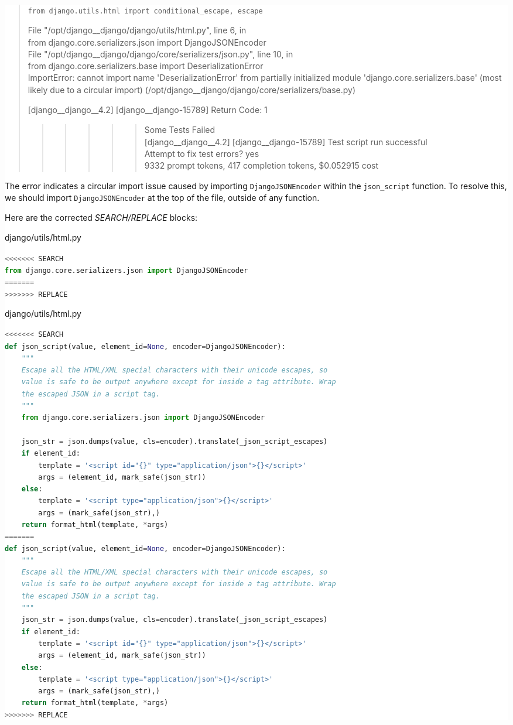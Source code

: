 >     from django.utils.html import conditional_escape, escape  
>   File "/opt/django__django/django/utils/html.py", line 6, in <module>  
>     from django.core.serializers.json import DjangoJSONEncoder  
>   File "/opt/django__django/django/core/serializers/json.py", line 10, in <module>  
>     from django.core.serializers.base import DeserializationError  
> ImportError: cannot import name 'DeserializationError' from partially initialized module 'django.core.serializers.base' (most likely due to a circular import) (/opt/django__django/django/core/serializers/base.py)  
>    
> [django__django__4.2] [django__django-15789] Return Code: 1   
>   
> >>>>> Some Tests Failed  
> [django__django__4.2] [django__django-15789] Test script run successful   
> Attempt to fix test errors? yes  
> 9332 prompt tokens, 417 completion tokens, $0.052915 cost  

The error indicates a circular import issue caused by importing `DjangoJSONEncoder` within the `json_script` function. To resolve this, we should import `DjangoJSONEncoder` at the top of the file, outside of any function.

Here are the corrected *SEARCH/REPLACE* blocks:

django/utils/html.py
```python
<<<<<<< SEARCH
from django.core.serializers.json import DjangoJSONEncoder
=======
>>>>>>> REPLACE
```

django/utils/html.py
```python
<<<<<<< SEARCH
def json_script(value, element_id=None, encoder=DjangoJSONEncoder):
    """
    Escape all the HTML/XML special characters with their unicode escapes, so
    value is safe to be output anywhere except for inside a tag attribute. Wrap
    the escaped JSON in a script tag.
    """
    from django.core.serializers.json import DjangoJSONEncoder

    json_str = json.dumps(value, cls=encoder).translate(_json_script_escapes)
    if element_id:
        template = '<script id="{}" type="application/json">{}</script>'
        args = (element_id, mark_safe(json_str))
    else:
        template = '<script type="application/json">{}</script>'
        args = (mark_safe(json_str),)
    return format_html(template, *args)
=======
def json_script(value, element_id=None, encoder=DjangoJSONEncoder):
    """
    Escape all the HTML/XML special characters with their unicode escapes, so
    value is safe to be output anywhere except for inside a tag attribute. Wrap
    the escaped JSON in a script tag.
    """
    json_str = json.dumps(value, cls=encoder).translate(_json_script_escapes)
    if element_id:
        template = '<script id="{}" type="application/json">{}</script>'
        args = (element_id, mark_safe(json_str))
    else:
        template = '<script type="application/json">{}</script>'
        args = (mark_safe(json_str),)
    return format_html(template, *args)
>>>>>>> REPLACE
```
